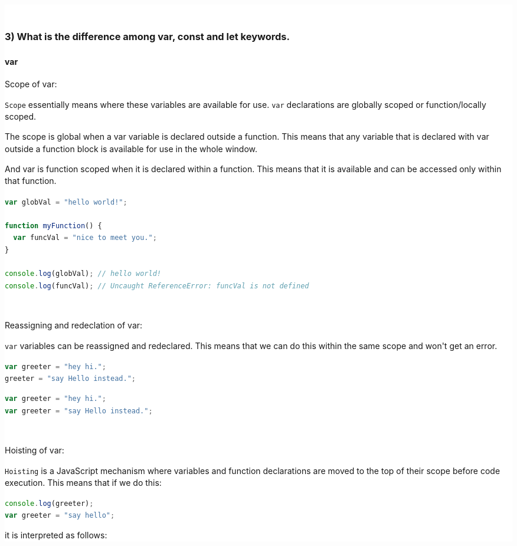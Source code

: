 <br/>

### 3) What is the difference among var, const and let keywords.

#### var

Scope of var:

`Scope` essentially means where these variables are available for use. `var` declarations are globally scoped or function/locally scoped.

The scope is global when a var variable is declared outside a function. This means that any variable that is declared with var outside a function block is available for use in the whole window.

And var is function scoped when it is declared within a function. This means that it is available and can be accessed only within that function.

```javascript
var globVal = "hello world!";

function myFunction() {
  var funcVal = "nice to meet you.";
}

console.log(globVal); // hello world!
console.log(funcVal); // Uncaught ReferenceError: funcVal is not defined
```

<br/>

Reassigning and redeclation of var:

`var` variables can be reassigned and redeclared. This means that we can do this within the same scope and won't get an error.

```javascript
var greeter = "hey hi.";
greeter = "say Hello instead.";
```

```javascript
var greeter = "hey hi.";
var greeter = "say Hello instead.";
```

<br/>

Hoisting of var:

`Hoisting` is a JavaScript mechanism where variables and function declarations are moved to the top of their scope before code execution. This means that if we do this:

```javascript
console.log(greeter);
var greeter = "say hello";
```

it is interpreted as follows:
